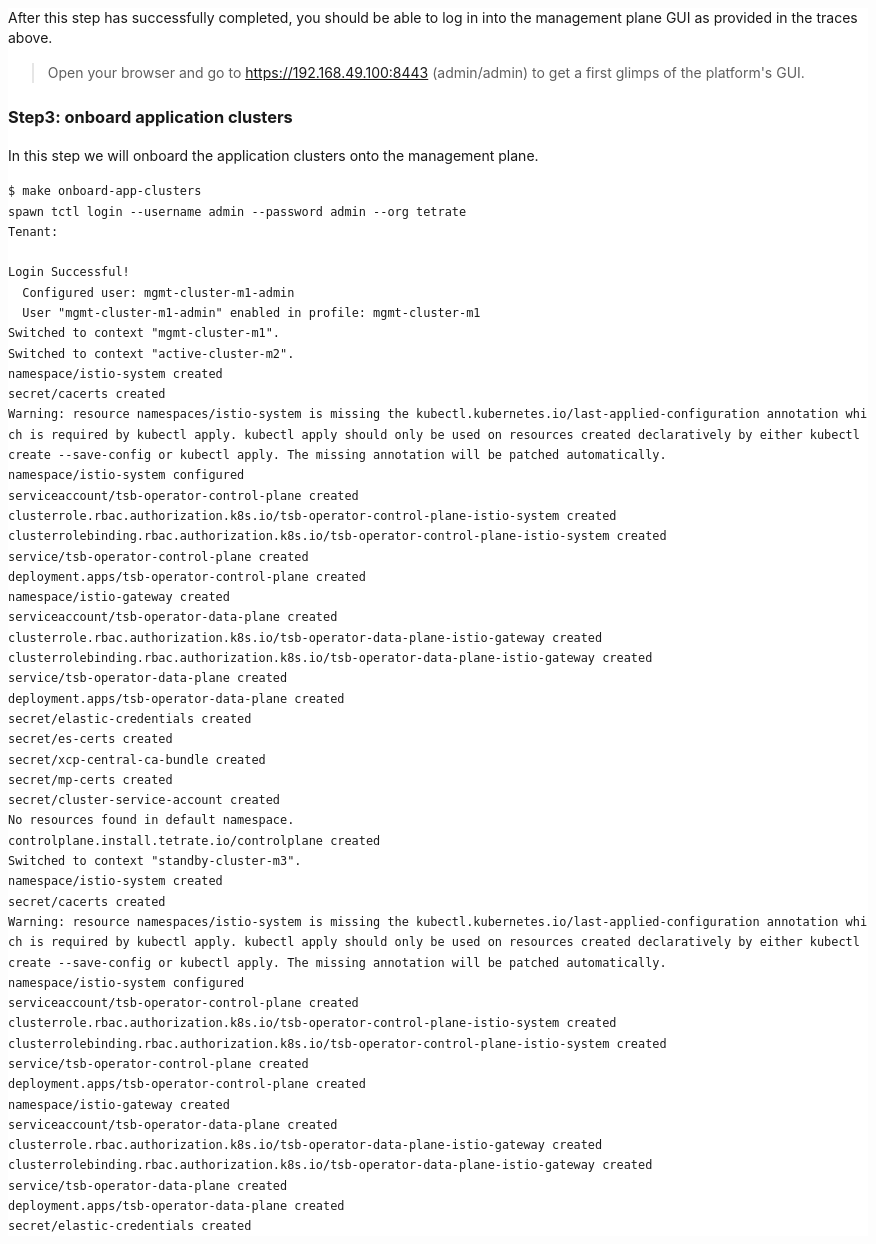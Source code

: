 After this step has successfully completed, you should be able to log in into the management plane
GUI as provided in the traces above.

> Open your browser and go to https://192.168.49.100:8443 (admin/admin) to get a first glimps of the platform's GUI.

### Step3: onboard application clusters

In this step we will onboard the application clusters onto the management plane.

```
$ make onboard-app-clusters
spawn tctl login --username admin --password admin --org tetrate
Tenant: 

Login Successful!
  Configured user: mgmt-cluster-m1-admin
  User "mgmt-cluster-m1-admin" enabled in profile: mgmt-cluster-m1
Switched to context "mgmt-cluster-m1".
Switched to context "active-cluster-m2".
namespace/istio-system created
secret/cacerts created
Warning: resource namespaces/istio-system is missing the kubectl.kubernetes.io/last-applied-configuration annotation which is required by kubectl apply. kubectl apply should only be used on resources created declaratively by either kubectl create --save-config or kubectl apply. The missing annotation will be patched automatically.
namespace/istio-system configured
serviceaccount/tsb-operator-control-plane created
clusterrole.rbac.authorization.k8s.io/tsb-operator-control-plane-istio-system created
clusterrolebinding.rbac.authorization.k8s.io/tsb-operator-control-plane-istio-system created
service/tsb-operator-control-plane created
deployment.apps/tsb-operator-control-plane created
namespace/istio-gateway created
serviceaccount/tsb-operator-data-plane created
clusterrole.rbac.authorization.k8s.io/tsb-operator-data-plane-istio-gateway created
clusterrolebinding.rbac.authorization.k8s.io/tsb-operator-data-plane-istio-gateway created
service/tsb-operator-data-plane created
deployment.apps/tsb-operator-data-plane created
secret/elastic-credentials created
secret/es-certs created
secret/xcp-central-ca-bundle created
secret/mp-certs created
secret/cluster-service-account created
No resources found in default namespace.
controlplane.install.tetrate.io/controlplane created
Switched to context "standby-cluster-m3".
namespace/istio-system created
secret/cacerts created
Warning: resource namespaces/istio-system is missing the kubectl.kubernetes.io/last-applied-configuration annotation which is required by kubectl apply. kubectl apply should only be used on resources created declaratively by either kubectl create --save-config or kubectl apply. The missing annotation will be patched automatically.
namespace/istio-system configured
serviceaccount/tsb-operator-control-plane created
clusterrole.rbac.authorization.k8s.io/tsb-operator-control-plane-istio-system created
clusterrolebinding.rbac.authorization.k8s.io/tsb-operator-control-plane-istio-system created
service/tsb-operator-control-plane created
deployment.apps/tsb-operator-control-plane created
namespace/istio-gateway created
serviceaccount/tsb-operator-data-plane created
clusterrole.rbac.authorization.k8s.io/tsb-operator-data-plane-istio-gateway created
clusterrolebinding.rbac.authorization.k8s.io/tsb-operator-data-plane-istio-gateway created
service/tsb-operator-data-plane created
deployment.apps/tsb-operator-data-plane created
secret/elastic-credentials created
```